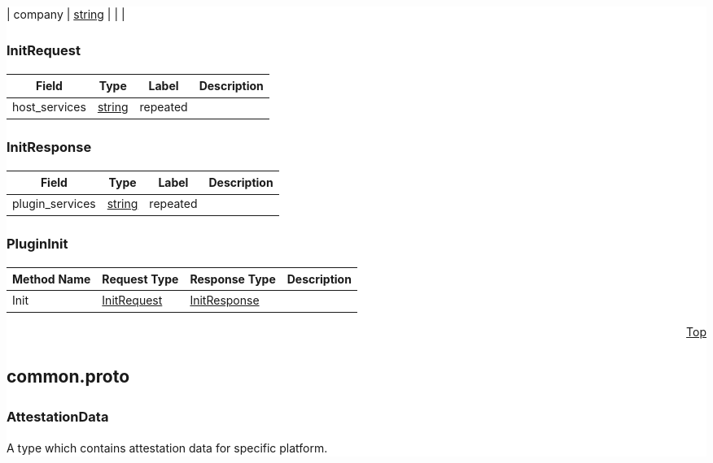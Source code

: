| company | [string](#string) |  |  |






<a name="spire.common.plugin.InitRequest"/>

### InitRequest



| Field | Type | Label | Description |
| ----- | ---- | ----- | ----------- |
| host_services | [string](#string) | repeated |  |






<a name="spire.common.plugin.InitResponse"/>

### InitResponse



| Field | Type | Label | Description |
| ----- | ---- | ----- | ----------- |
| plugin_services | [string](#string) | repeated |  |





 

 

 


<a name="spire.common.plugin.PluginInit"/>

### PluginInit


| Method Name | Request Type | Response Type | Description |
| ----------- | ------------ | ------------- | ------------|
| Init | [InitRequest](#spire.common.plugin.InitRequest) | [InitResponse](#spire.common.plugin.InitRequest) |  |

 



<a name="common.proto"/>
<p align="right"><a href="#top">Top</a></p>

## common.proto



<a name="spire.common.AttestationData"/>

### AttestationData
A type which contains attestation data for specific platform.
